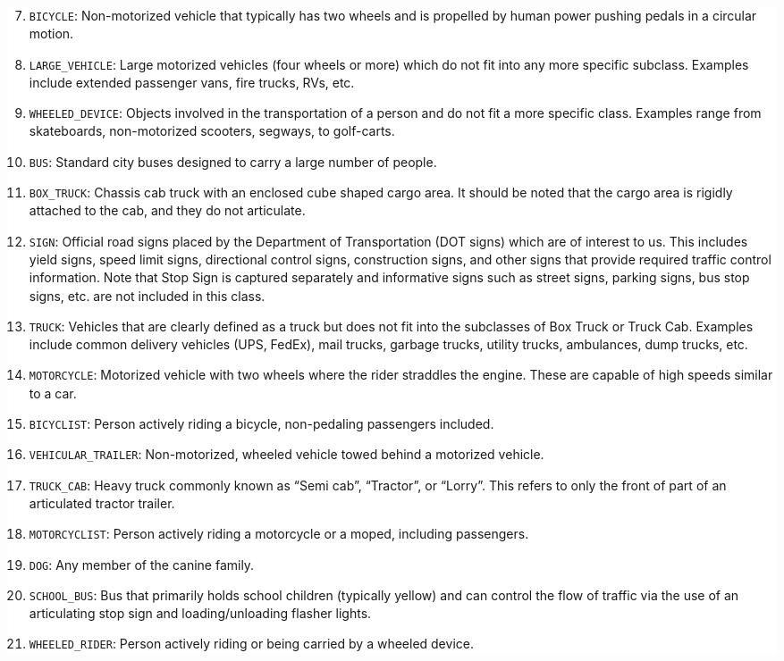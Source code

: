 7. `BICYCLE`:
Non-motorized vehicle that typically has two wheels and is propelled by human power pushing pedals in a circular motion.

8. `LARGE_VEHICLE`:
Large motorized vehicles (four wheels or more) which do not fit into any more specific subclass. Examples include extended passenger vans, fire trucks, RVs, etc.

9. `WHEELED_DEVICE`:
Objects involved in the transportation of a person and do not fit a more specific class. Examples range from skateboards, non-motorized scooters, segways, to golf-carts.

10. `BUS`:
Standard city buses designed to carry a large number of people.

11. `BOX_TRUCK`:
Chassis cab truck with an enclosed cube shaped cargo area. It should be noted that the cargo area is rigidly attached to the cab, and they do not articulate.

12. `SIGN`:
Official road signs placed by the Department of Transportation (DOT signs) which are of interest to us. This includes yield signs, speed limit signs, directional control signs, construction signs, and other signs that provide required traffic control information. Note that Stop Sign is captured separately and informative signs such as street signs, parking signs, bus stop signs, etc. are not included in this class.

13. `TRUCK`:
Vehicles that are clearly defined as a truck but does not fit into the subclasses of Box Truck or Truck Cab. Examples include common delivery vehicles (UPS, FedEx), mail trucks, garbage trucks, utility trucks, ambulances, dump trucks, etc.

14. `MOTORCYCLE`:
Motorized vehicle with two wheels where the rider straddles the engine.  These are capable of high speeds similar to a car.

15. `BICYCLIST`:
Person actively riding a bicycle, non-pedaling passengers included.

16. `VEHICULAR_TRAILER`:
Non-motorized, wheeled vehicle towed behind a motorized vehicle.

17. `TRUCK_CAB`:
Heavy truck commonly known as “Semi cab”, “Tractor”, or “Lorry”. This refers to only the front of part of an articulated tractor trailer.

18. `MOTORCYCLIST`:
Person actively riding a motorcycle or a moped, including passengers.

19. `DOG`:
Any member of the canine family.

20. `SCHOOL_BUS`:
Bus that primarily holds school children (typically yellow) and can control the flow of traffic via the use of an articulating stop sign and loading/unloading flasher lights.

21. `WHEELED_RIDER`:
Person actively riding or being carried by a wheeled device.
